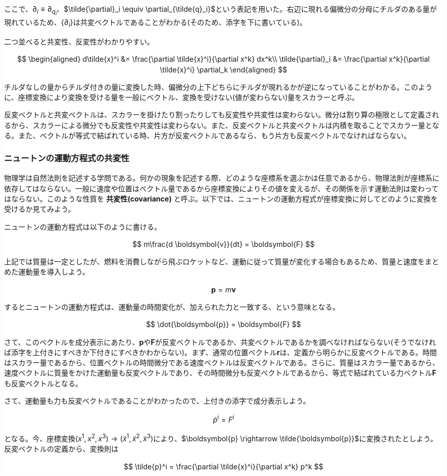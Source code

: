 ここで、$\partial_i \equiv \partial_{q_i}$、$\tilde{\partial}_i \equiv \partial_{\tilde{q}_i}$という表記を用いた。右辺に現れる偏微分の分母にチルダのある量が現れているため、$\{\partial_i\}$は共変ベクトルであることがわかる(そのため、添字を下に書いている)。

二つ並べると共変性、反変性がわかりやすい。

$$
\begin{aligned}
d\tilde{x}^i &= \frac{\partial \tilde{x}^i}{\partial x^k} dx^k\\
\tilde{\partial}_i &= \frac{\partial x^k}{\partial \tilde{x}^i} \partial_k
\end{aligned}
$$

チルダなしの量からチルダ付きの量に変換した時、偏微分の上下どちらにチルダが現れるかが逆になっていることがわかる。このように、座標変換により変換を受ける量を一般にベクトル、変換を受けない(値が変わらない)量をスカラーと呼ぶ。

反変ベクトルと共変ベクトルは、スカラーを掛けたり割ったりしても反変性や共変性は変わらない。微分は割り算の極限として定義されるから、スカラーによる微分でも反変性や共変性は変わらない。また、反変ベクトルと共変ベクトルは内積を取ることでスカラー量となる。また、ベクトルが等式で結ばれている時、片方が反変ベクトルであるなら、もう片方も反変ベクトルでなければならない。

### ニュートンの運動方程式の共変性

物理学は自然法則を記述する学問である。何かの現象を記述する際、どのような座標系を選ぶかは任意であるから、物理法則が座標系に依存してはならない。一般に速度や位置はベクトル量であるから座標変換によりその値を変えるが、その関係を示す運動法則は変わってはならない。このような性質を **共変性(covariance)** と呼ぶ。以下では、ニュートンの運動方程式が座標変換に対してどのように変換を受けるか見てみよう。

ニュートンの運動方程式は以下のように書ける。

$$
m\frac{d \boldsymbol{v}}{dt} = \boldsymbol{F}
$$

上記では質量は一定としたが、燃料を消費しながら飛ぶロケットなど、運動に従って質量が変化する場合もあるため、質量と速度をまとめた運動量を導入しよう。

$$
\boldsymbol{p} = m \boldsymbol{v}
$$

するとニュートンの運動方程式は、運動量の時間変化が、加えられた力と一致する、という意味となる。

$$
\dot{\boldsymbol{p}} = \boldsymbol{F}
$$

さて、このベクトルを成分表示にあたり、$\boldsymbol{p}$や$\boldsymbol{F}$が反変ベクトルであるか、共変ベクトルであるかを調べなければならない(そうでなければ添字を上付きにすべきか下付きにすべきかわからない)。まず、通常の位置ベクトル$\boldsymbol{r}$は、定義から明らかに反変ベクトルである。時間はスカラー量であるから、位置ベクトルの時間微分である速度ベクトルは反変ベクトルである。さらに、質量はスカラー量であるから、速度ベクトルに質量をかけた運動量も反変ベクトルであり、その時間微分も反変ベクトルであるから、等式で結ばれている力ベクトル$\boldsymbol{F}$も反変ベクトルとなる。

さて、運動量も力も反変ベクトルであることがわかったので、上付きの添字で成分表示しよう。

$$
\dot{p}^i = F^i
$$

となる。今、座標変換$(x^1, x^2,x^3)\rightarrow (\tilde{x}^1,\tilde{x}^2,\tilde{x}^3)$により、$\boldsymbol{p} \rightarrow \tilde{\boldsymbol{p}}$に変換されたとしよう。反変ベクトルの定義から、変換則は

$$
\tilde{p}^i = \frac{\partial \tilde{x}^i}{\partial x^k} p^k
$$
